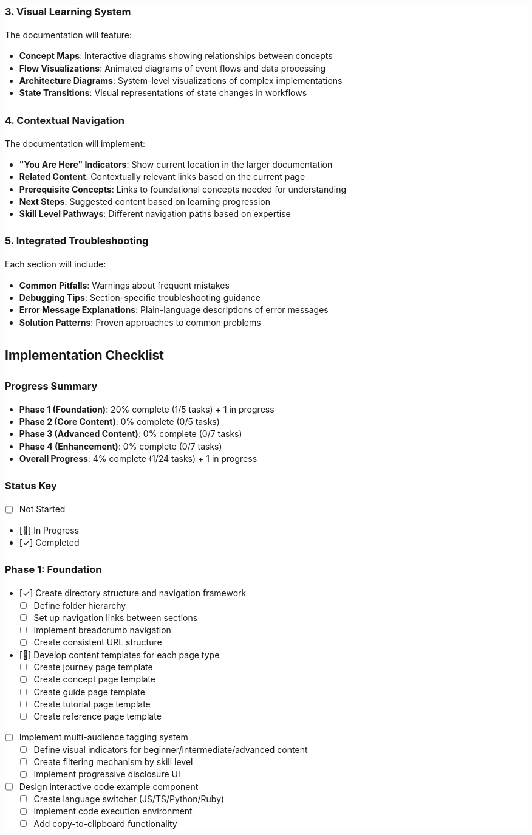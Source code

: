 ### 3. Visual Learning System

The documentation will feature:

- **Concept Maps**: Interactive diagrams showing relationships between concepts
- **Flow Visualizations**: Animated diagrams of event flows and data processing
- **Architecture Diagrams**: System-level visualizations of complex implementations
- **State Transitions**: Visual representations of state changes in workflows

### 4. Contextual Navigation

The documentation will implement:

- **"You Are Here" Indicators**: Show current location in the larger documentation
- **Related Content**: Contextually relevant links based on the current page
- **Prerequisite Concepts**: Links to foundational concepts needed for understanding
- **Next Steps**: Suggested content based on learning progression
- **Skill Level Pathways**: Different navigation paths based on expertise

### 5. Integrated Troubleshooting

Each section will include:

- **Common Pitfalls**: Warnings about frequent mistakes
- **Debugging Tips**: Section-specific troubleshooting guidance
- **Error Message Explanations**: Plain-language descriptions of error messages
- **Solution Patterns**: Proven approaches to common problems

## Implementation Checklist

### Progress Summary

- **Phase 1 (Foundation)**: 20% complete (1/5 tasks) + 1 in progress
- **Phase 2 (Core Content)**: 0% complete (0/5 tasks)
- **Phase 3 (Advanced Content)**: 0% complete (0/7 tasks)
- **Phase 4 (Enhancement)**: 0% complete (0/7 tasks)
- **Overall Progress**: 4% complete (1/24 tasks) + 1 in progress

### Status Key

- [ ] Not Started
- [🔄] In Progress
- [✓] Completed

### Phase 1: Foundation

- [✓] Create directory structure and navigation framework
  - [ ] Define folder hierarchy
  - [ ] Set up navigation links between sections
  - [ ] Implement breadcrumb navigation
  - [ ] Create consistent URL structure
- [🔄] Develop content templates for each page type
  - [ ] Create journey page template
  - [ ] Create concept page template
  - [ ] Create guide page template
  - [ ] Create tutorial page template
  - [ ] Create reference page template
- [ ] Implement multi-audience tagging system
  - [ ] Define visual indicators for beginner/intermediate/advanced content
  - [ ] Create filtering mechanism by skill level
  - [ ] Implement progressive disclosure UI
- [ ] Design interactive code example component
  - [ ] Create language switcher (JS/TS/Python/Ruby)
  - [ ] Implement code execution environment
  - [ ] Add copy-to-clipboard functionality